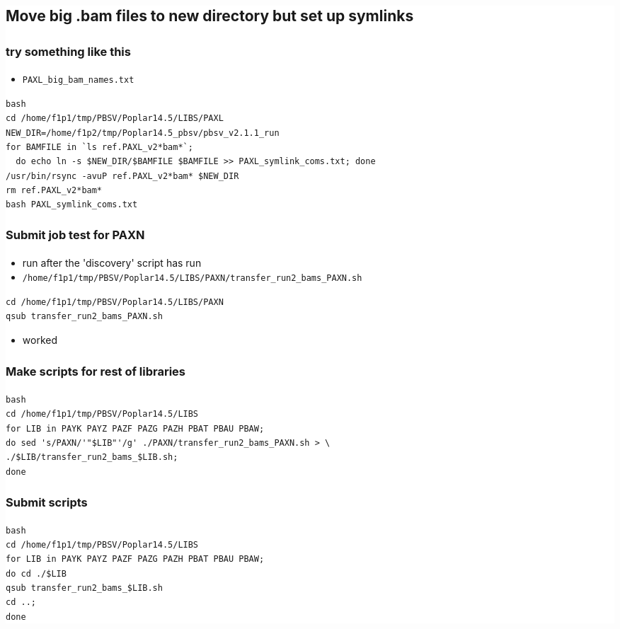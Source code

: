 ## Move big .bam files to new directory but set up symlinks
### try something like this
* `PAXL_big_bam_names.txt`
```
bash
cd /home/f1p1/tmp/PBSV/Poplar14.5/LIBS/PAXL
NEW_DIR=/home/f1p2/tmp/Poplar14.5_pbsv/pbsv_v2.1.1_run
for BAMFILE in `ls ref.PAXL_v2*bam*`;
  do echo ln -s $NEW_DIR/$BAMFILE $BAMFILE >> PAXL_symlink_coms.txt; done
/usr/bin/rsync -avuP ref.PAXL_v2*bam* $NEW_DIR
rm ref.PAXL_v2*bam*
bash PAXL_symlink_coms.txt
```
### Submit job test for PAXN
* run after the 'discovery' script has run
* `/home/f1p1/tmp/PBSV/Poplar14.5/LIBS/PAXN/transfer_run2_bams_PAXN.sh`
```
cd /home/f1p1/tmp/PBSV/Poplar14.5/LIBS/PAXN
qsub transfer_run2_bams_PAXN.sh
```
* worked
### Make scripts for rest of libraries
```
bash
cd /home/f1p1/tmp/PBSV/Poplar14.5/LIBS
for LIB in PAYK PAYZ PAZF PAZG PAZH PBAT PBAU PBAW;
do sed 's/PAXN/'"$LIB"'/g' ./PAXN/transfer_run2_bams_PAXN.sh > \
./$LIB/transfer_run2_bams_$LIB.sh;
done
```
### Submit scripts
```
bash
cd /home/f1p1/tmp/PBSV/Poplar14.5/LIBS
for LIB in PAYK PAYZ PAZF PAZG PAZH PBAT PBAU PBAW;
do cd ./$LIB
qsub transfer_run2_bams_$LIB.sh
cd ..;
done
```
